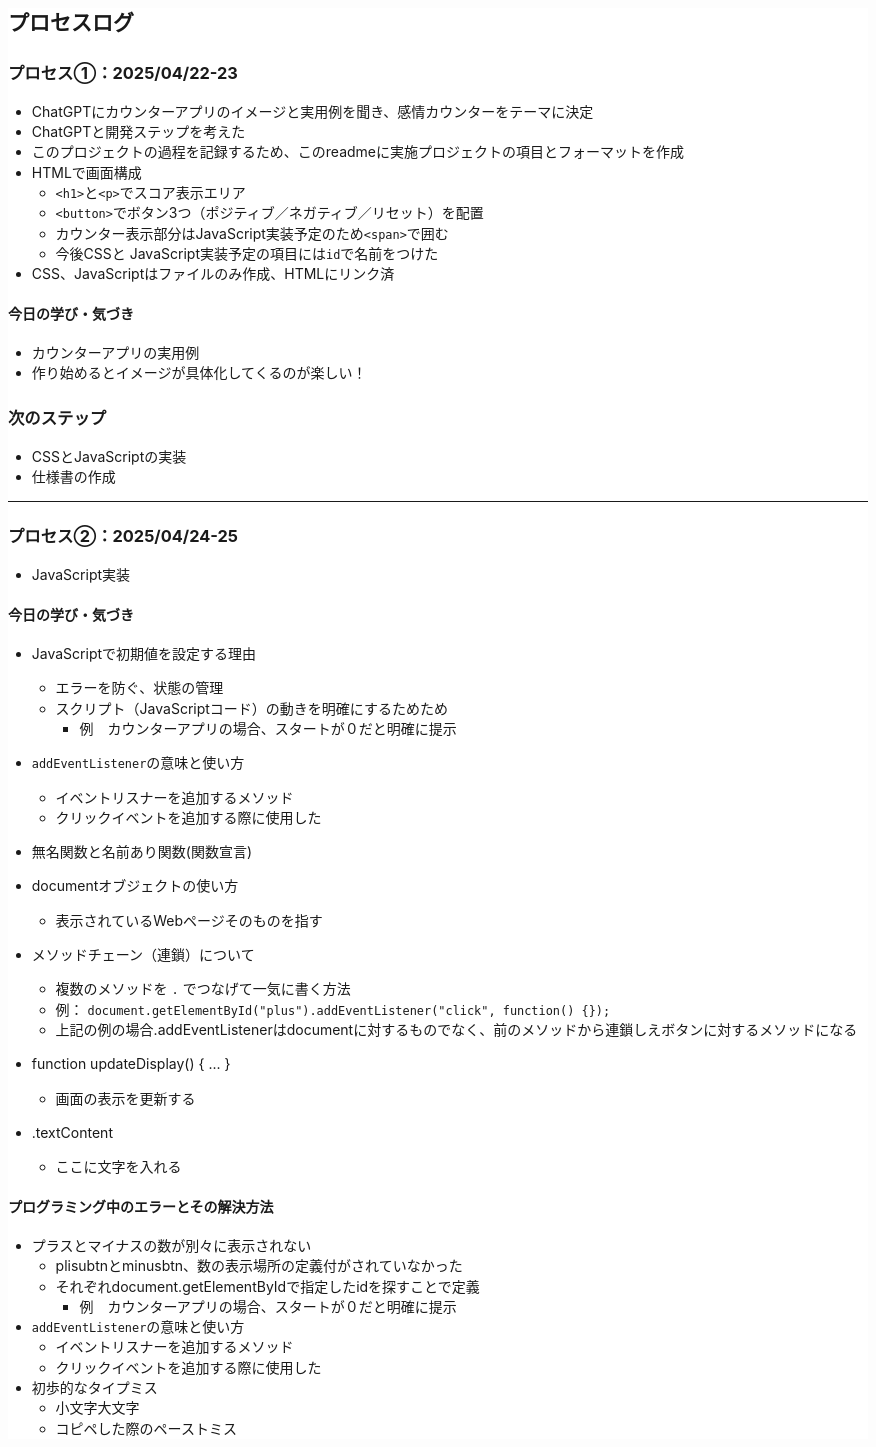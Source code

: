
## プロセスログ

### プロセス①：2025/04/22-23
- ChatGPTにカウンターアプリのイメージと実用例を聞き、感情カウンターをテーマに決定
- ChatGPTと開発ステップを考えた
- このプロジェクトの過程を記録するため、このreadmeに実施プロジェクトの項目とフォーマットを作成
- HTMLで画面構成
    - `<h1>`と`<p>`でスコア表示エリア
    - `<button>`でボタン3つ（ポジティブ／ネガティブ／リセット）を配置
    - カウンター表示部分はJavaScript実装予定のため`<span>`で囲む
    - 今後CSSと JavaScript実装予定の項目には`id`で名前をつけた
- CSS、JavaScriptはファイルのみ作成、HTMLにリンク済

#### 今日の学び・気づき
- カウンターアプリの実用例
- 作り始めるとイメージが具体化してくるのが楽しい！

### 次のステップ
- CSSとJavaScriptの実装
- 仕様書の作成

---
### プロセス②：2025/04/24-25
- JavaScript実装


#### 今日の学び・気づき
- JavaScriptで初期値を設定する理由
  - エラーを防ぐ、状態の管理
  - スクリプト（JavaScriptコード）の動きを明確にするためため
    - 例　カウンターアプリの場合、スタートが０だと明確に提示
- `addEventListener`の意味と使い方
  - イベントリスナーを追加するメソッド
  - クリックイベントを追加する際に使用した
- 無名関数と名前あり関数(関数宣言)

- documentオブジェクトの使い方
  - 表示されているWebページそのものを指す
- メソッドチェーン（連鎖）について
  - 複数のメソッドを `.` でつなげて一気に書く方法
  - 例： `document.getElementById("plus").addEventListener("click", function() {});`
  - 上記の例の場合.addEventListenerはdocumentに対するものでなく、前のメソッドから連鎖しえボタンに対するメソッドになる
- function updateDisplay() { ... }
  - 画面の表示を更新する
- .textContent
  - ここに文字を入れる

#### プログラミング中のエラーとその解決方法
- プラスとマイナスの数が別々に表示されない
  - plisubtnとminusbtn、数の表示場所の定義付がされていなかった
  - それぞれdocument.getElementByIdで指定したidを探すことで定義
    - 例　カウンターアプリの場合、スタートが０だと明確に提示
- `addEventListener`の意味と使い方
  - イベントリスナーを追加するメソッド
  - クリックイベントを追加する際に使用した
- 初歩的なタイプミス
  - 小文字大文字
  - コピペした際のペーストミス
